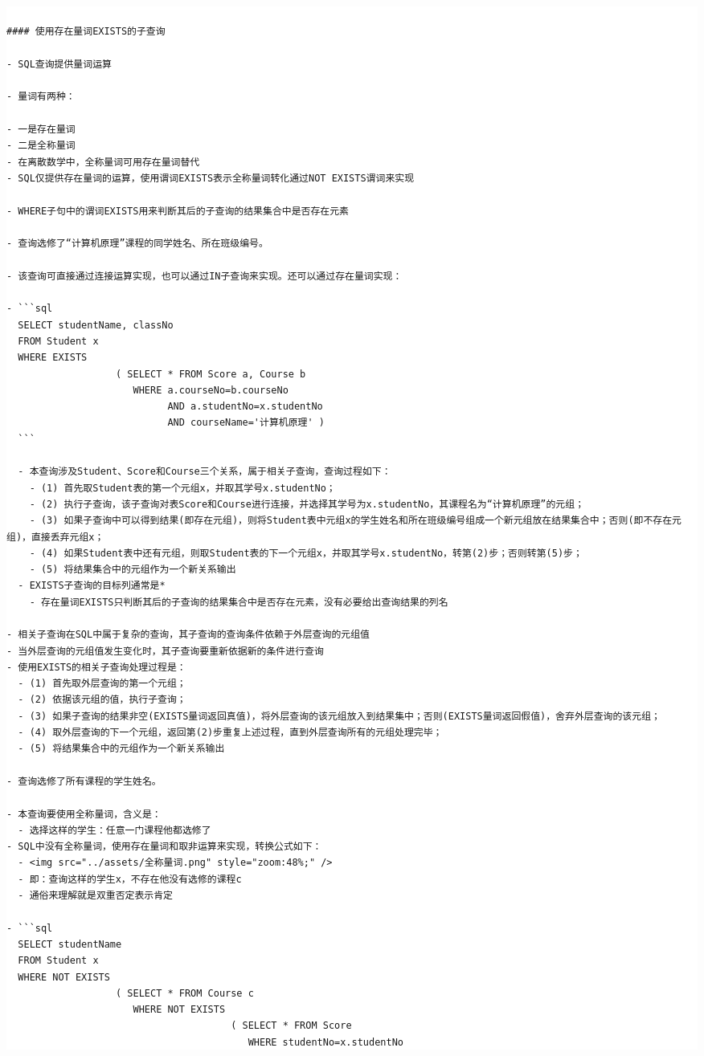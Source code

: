   ```

#### 使用存在量词EXISTS的子查询

- SQL查询提供量词运算

- 量词有两种：

  - 一是存在量词
  - 二是全称量词
  - 在离散数学中，全称量词可用存在量词替代
  - SQL仅提供存在量词的运算，使用谓词EXISTS表示全称量词转化通过NOT EXISTS谓词来实现

- WHERE子句中的谓词EXISTS用来判断其后的子查询的结果集合中是否存在元素

- 查询选修了“计算机原理”课程的同学姓名、所在班级编号。

  - 该查询可直接通过连接运算实现，也可以通过IN子查询来实现。还可以通过存在量词实现：

  - ```sql
    SELECT studentName, classNo 
    FROM Student x
    WHERE EXISTS 
                     ( SELECT * FROM Score a, Course b
                        WHERE a.courseNo=b.courseNo 
                              AND a.studentNo=x.studentNo 
                              AND courseName='计算机原理' )
    ```

    - 本查询涉及Student、Score和Course三个关系，属于相关子查询，查询过程如下：
      - (1) 首先取Student表的第一个元组x，并取其学号x.studentNo；
      - (2) 执行子查询，该子查询对表Score和Course进行连接，并选择其学号为x.studentNo，其课程名为“计算机原理”的元组；
      - (3) 如果子查询中可以得到结果(即存在元组)，则将Student表中元组x的学生姓名和所在班级编号组成一个新元组放在结果集合中；否则(即不存在元组)，直接丢弃元组x；
      - (4) 如果Student表中还有元组，则取Student表的下一个元组x，并取其学号x.studentNo，转第(2)步；否则转第(5)步；
      - (5) 将结果集合中的元组作为一个新关系输出
    - EXISTS子查询的目标列通常是*
      - 存在量词EXISTS只判断其后的子查询的结果集合中是否存在元素，没有必要给出查询结果的列名

- 相关子查询在SQL中属于复杂的查询，其子查询的查询条件依赖于外层查询的元组值
  - 当外层查询的元组值发生变化时，其子查询要重新依据新的条件进行查询
  - 使用EXISTS的相关子查询处理过程是：
    - (1) 首先取外层查询的第一个元组；
    - (2) 依据该元组的值，执行子查询；
    - (3) 如果子查询的结果非空(EXISTS量词返回真值)，将外层查询的该元组放入到结果集中；否则(EXISTS量词返回假值)，舍弃外层查询的该元组；
    - (4) 取外层查询的下一个元组，返回第(2)步重复上述过程，直到外层查询所有的元组处理完毕；
    - (5) 将结果集合中的元组作为一个新关系输出

- 查询选修了所有课程的学生姓名。

  - 本查询要使用全称量词，含义是：
    - 选择这样的学生：任意一门课程他都选修了
  - SQL中没有全称量词，使用存在量词和取非运算来实现，转换公式如下：
    - <img src="../assets/全称量词.png" style="zoom:48%;" />
    - 即：查询这样的学生x，不存在他没有选修的课程c
    - 通俗来理解就是双重否定表示肯定

  - ```sql
    SELECT studentName 
    FROM Student x
    WHERE NOT EXISTS 
                     ( SELECT * FROM Course c
                        WHERE NOT EXISTS
                                         ( SELECT * FROM Score
                                            WHERE studentNo=x.studentNo 
  ```